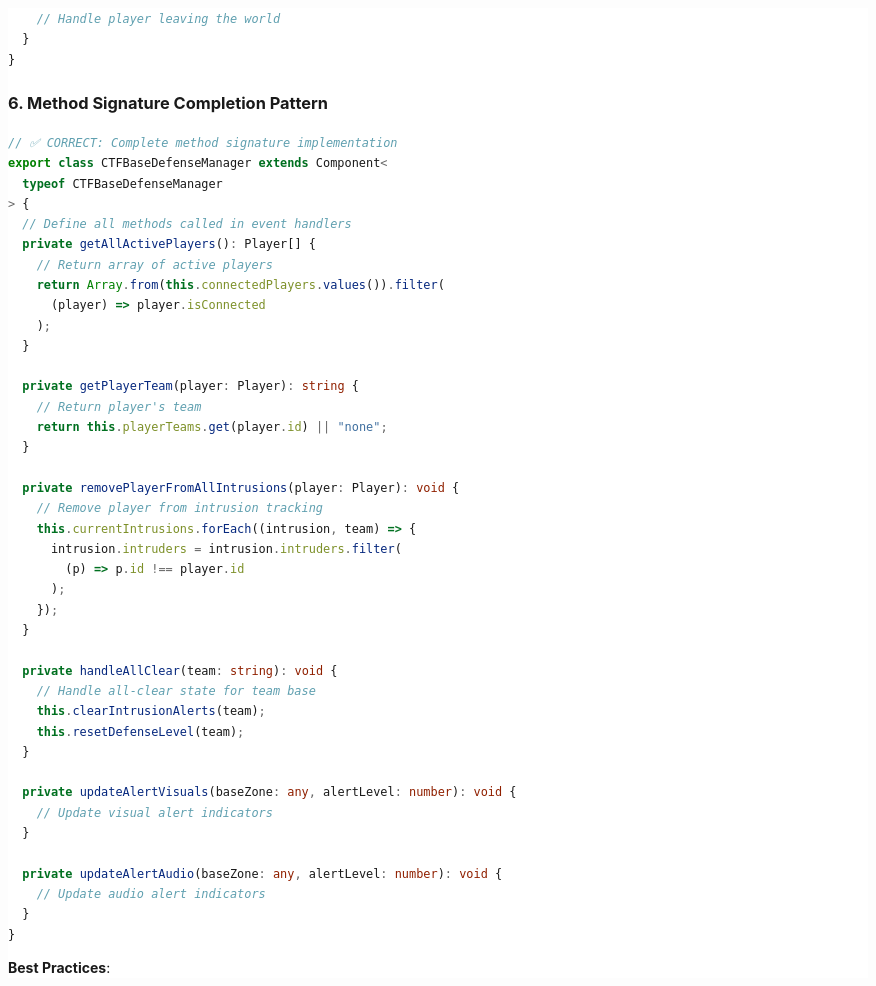 ```typescript
    // Handle player leaving the world
  }
}
```

### 6. Method Signature Completion Pattern

```typescript
// ✅ CORRECT: Complete method signature implementation
export class CTFBaseDefenseManager extends Component<
  typeof CTFBaseDefenseManager
> {
  // Define all methods called in event handlers
  private getAllActivePlayers(): Player[] {
    // Return array of active players
    return Array.from(this.connectedPlayers.values()).filter(
      (player) => player.isConnected
    );
  }

  private getPlayerTeam(player: Player): string {
    // Return player's team
    return this.playerTeams.get(player.id) || "none";
  }

  private removePlayerFromAllIntrusions(player: Player): void {
    // Remove player from intrusion tracking
    this.currentIntrusions.forEach((intrusion, team) => {
      intrusion.intruders = intrusion.intruders.filter(
        (p) => p.id !== player.id
      );
    });
  }

  private handleAllClear(team: string): void {
    // Handle all-clear state for team base
    this.clearIntrusionAlerts(team);
    this.resetDefenseLevel(team);
  }

  private updateAlertVisuals(baseZone: any, alertLevel: number): void {
    // Update visual alert indicators
  }

  private updateAlertAudio(baseZone: any, alertLevel: number): void {
    // Update audio alert indicators
  }
}
```

**Best Practices**:
